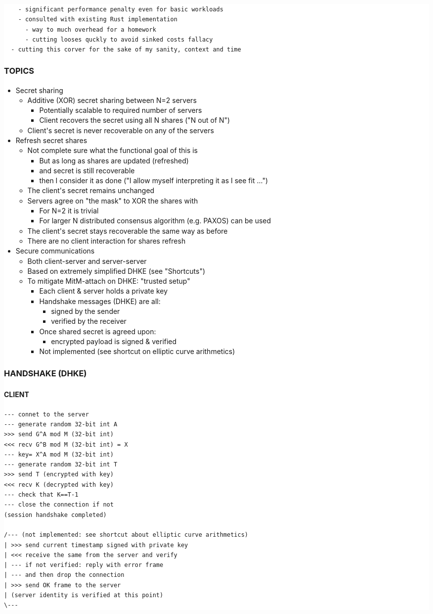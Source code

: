         - significant performance penalty even for basic workloads
        - consulted with existing Rust implementation
          - way to much overhead for a homework
          - cutting looses quckly to avoid sinked costs fallacy
      - cutting this corver for the sake of my sanity, context and time

### TOPICS

* Secret sharing
  - Additive (XOR) secret sharing between N=2 servers
    - Potentially scalable to required number of servers
    - Client recovers the secret using all N shares ("N out of N")
  - Client's secret is never recoverable on any of the servers
* Refresh secret shares
  - Not complete sure what the functional goal of this is
    - But as long as shares are updated (refreshed)
    - and secret is still recoverable
    - then I consider it as done ("I allow myself interpreting it as I see fit ...")
  - The client's secret remains unchanged
  - Servers agree on "the mask" to XOR the shares with
    - For N=2 it is trivial
    - For larger N distributed consensus algorithm (e.g. PAXOS) can be used
  - The client's secret stays recoverable the same way as before
  - There are no client interaction for shares refresh
* Secure communications
  - Both client-server and server-server
  - Based on extremely simplified DHKE (see "Shortcuts")
  - To mitigate MitM-attach on DHKE: "trusted setup"
    - Each client & server holds a private key
    - Handshake messages (DHKE) are all:
      - signed by the sender
      - verified by the receiver
    - Once shared secret is agreed upon:
      - encrypted payload is signed & verified
    - Not implemented (see shortcut on elliptic curve arithmetics)

### HANDSHAKE (DHKE)

#### CLIENT

```
--- connet to the server
--- generate random 32-bit int A
>>> send G^A mod M (32-bit int)
<<< recv G^B mod M (32-bit int) = X
--- key= X^A mod M (32-bit int)
--- generate random 32-bit int T
>>> send T (encrypted with key)
<<< recv K (decrypted with key)
--- check that K==T-1
--- close the connection if not
(session handshake completed)

/--- (not implemented: see shortcut about elliptic curve arithmetics)
| >>> send current timestamp signed with private key
| <<< receive the same from the server and verify
| --- if not verified: reply with error frame 
| --- and then drop the connection
| >>> send OK frame to the server
| (server identity is verified at this point)
\---
```

